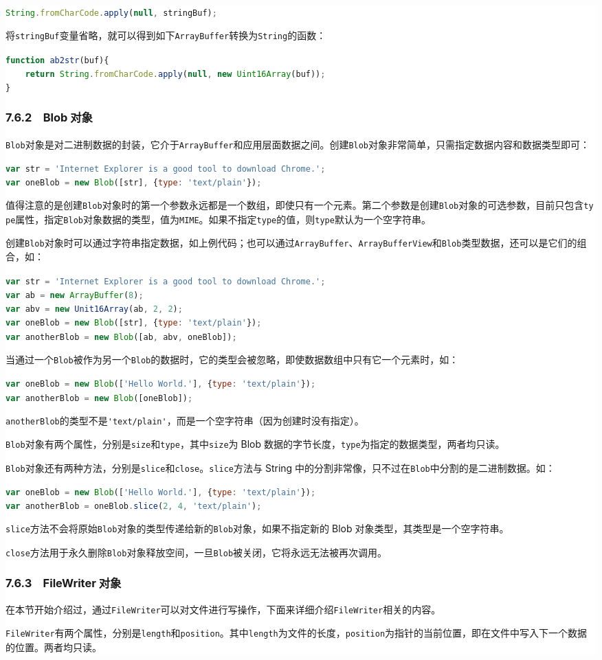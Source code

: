 ```js
String.fromCharCode.apply(null, stringBuf); 
```

将`stringBuf`变量省略，就可以得到如下`ArrayBuffer`转换为`String`的函数：

```js
function ab2str(buf){
    return String.fromCharCode.apply(null, new Uint16Array(buf));
} 
```

### 7.6.2　Blob 对象

`Blob`对象是对二进制数据的封装，它介于`ArrayBuffer`和应用层面数据之间。创建`Blob`对象非常简单，只需指定数据内容和数据类型即可：

```js
var str = 'Internet Explorer is a good tool to download Chrome.';
var oneBlob = new Blob([str], {type: 'text/plain'}); 
```

值得注意的是创建`Blob`对象时的第一个参数永远都是一个数组，即使只有一个元素。第二个参数是创建`Blob`对象的可选参数，目前只包含`type`属性，指定`Blob`对象数据的类型，值为`MIME`。如果不指定`type`的值，则`type`默认为一个空字符串。

创建`Blob`对象时可以通过字符串指定数据，如上例代码；也可以通过`ArrayBuffer`、`ArrayBufferView`和`Blob`类型数据，还可以是它们的组合，如：

```js
var str = 'Internet Explorer is a good tool to download Chrome.';
var ab = new ArrayBuffer(8);
var abv = new Unit16Array(ab, 2, 2);
var oneBlob = new Blob([str], {type: 'text/plain'});
var anotherBlob = new Blob([ab, abv, oneBlob]); 
```

当通过一个`Blob`被作为另一个`Blob`的数据时，它的类型会被忽略，即使数据数组中只有它一个元素时，如：

```js
var oneBlob = new Blob(['Hello World.'], {type: 'text/plain'});
var anotherBlob = new Blob([oneBlob]); 
```

`anotherBlob`的类型不是`'text/plain'`，而是一个空字符串（因为创建时没有指定）。

`Blob`对象有两个属性，分别是`size`和`type`，其中`size`为 Blob 数据的字节长度，`type`为指定的数据类型，两者均只读。

`Blob`对象还有两种方法，分别是`slice`和`close`。`slice`方法与 String 中的分割非常像，只不过在`Blob`中分割的是二进制数据。如：

```js
var oneBlob = new Blob(['Hello World.'], {type: 'text/plain'});
var anotherBlob = oneBlob.slice(2, 4, 'text/plain'); 
```

`slice`方法不会将原始`Blob`对象的类型传递给新的`Blob`对象，如果不指定新的 Blob 对象类型，其类型是一个空字符串。

`close`方法用于永久删除`Blob`对象释放空间，一旦`Blob`被关闭，它将永远无法被再次调用。

### 7.6.3　FileWriter 对象

在本节开始介绍过，通过`FileWriter`可以对文件进行写操作，下面来详细介绍`FileWriter`相关的内容。

`FileWriter`有两个属性，分别是`length`和`position`。其中`length`为文件的长度，`position`为指针的当前位置，即在文件中写入下一个数据的位置。两者均只读。
